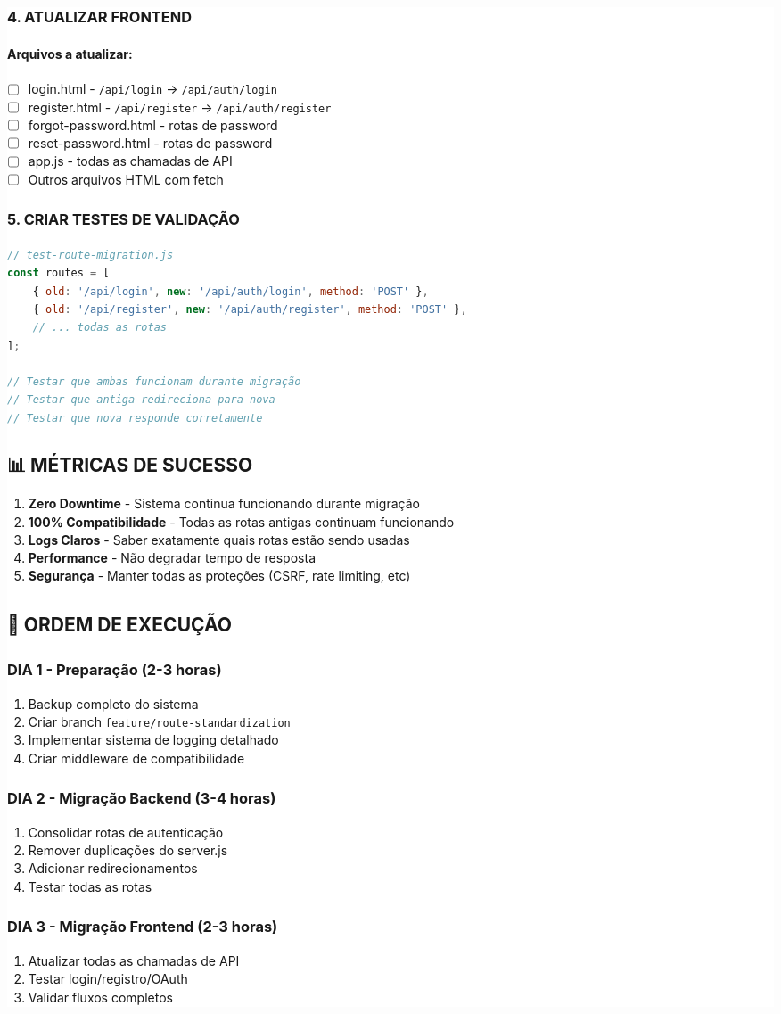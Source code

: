 ### 4. ATUALIZAR FRONTEND

#### Arquivos a atualizar:
- [ ] login.html - `/api/login` → `/api/auth/login`
- [ ] register.html - `/api/register` → `/api/auth/register`
- [ ] forgot-password.html - rotas de password
- [ ] reset-password.html - rotas de password
- [ ] app.js - todas as chamadas de API
- [ ] Outros arquivos HTML com fetch

### 5. CRIAR TESTES DE VALIDAÇÃO

```javascript
// test-route-migration.js
const routes = [
    { old: '/api/login', new: '/api/auth/login', method: 'POST' },
    { old: '/api/register', new: '/api/auth/register', method: 'POST' },
    // ... todas as rotas
];

// Testar que ambas funcionam durante migração
// Testar que antiga redireciona para nova
// Testar que nova responde corretamente
```

## 📊 MÉTRICAS DE SUCESSO

1. **Zero Downtime** - Sistema continua funcionando durante migração
2. **100% Compatibilidade** - Todas as rotas antigas continuam funcionando
3. **Logs Claros** - Saber exatamente quais rotas estão sendo usadas
4. **Performance** - Não degradar tempo de resposta
5. **Segurança** - Manter todas as proteções (CSRF, rate limiting, etc)

## 🔧 ORDEM DE EXECUÇÃO

### DIA 1 - Preparação (2-3 horas)
1. Backup completo do sistema
2. Criar branch `feature/route-standardization`
3. Implementar sistema de logging detalhado
4. Criar middleware de compatibilidade

### DIA 2 - Migração Backend (3-4 horas)
1. Consolidar rotas de autenticação
2. Remover duplicações do server.js
3. Adicionar redirecionamentos
4. Testar todas as rotas

### DIA 3 - Migração Frontend (2-3 horas)
1. Atualizar todas as chamadas de API
2. Testar login/registro/OAuth
3. Validar fluxos completos
